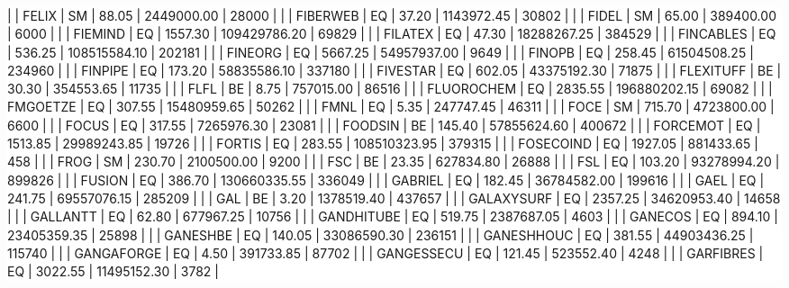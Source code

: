 |  | FELIX | SM | 88.05 | 2449000.00 | 28000 |
|  | FIBERWEB | EQ | 37.20 | 1143972.45 | 30802 |
|  | FIDEL | SM | 65.00 | 389400.00 | 6000 |
|  | FIEMIND | EQ | 1557.30 | 109429786.20 | 69829 |
|  | FILATEX | EQ | 47.30 | 18288267.25 | 384529 |
|  | FINCABLES | EQ | 536.25 | 108515584.10 | 202181 |
|  | FINEORG | EQ | 5667.25 | 54957937.00 | 9649 |
|  | FINOPB | EQ | 258.45 | 61504508.25 | 234960 |
|  | FINPIPE | EQ | 173.20 | 58835586.10 | 337180 |
|  | FIVESTAR | EQ | 602.05 | 43375192.30 | 71875 |
|  | FLEXITUFF | BE | 30.30 | 354553.65 | 11735 |
|  | FLFL | BE | 8.75 | 757015.00 | 86516 |
|  | FLUOROCHEM | EQ | 2835.55 | 196880202.15 | 69082 |
|  | FMGOETZE | EQ | 307.55 | 15480959.65 | 50262 |
|  | FMNL | EQ | 5.35 | 247747.45 | 46311 |
|  | FOCE | SM | 715.70 | 4723800.00 | 6600 |
|  | FOCUS | EQ | 317.55 | 7265976.30 | 23081 |
|  | FOODSIN | BE | 145.40 | 57855624.60 | 400672 |
|  | FORCEMOT | EQ | 1513.85 | 29989243.85 | 19726 |
|  | FORTIS | EQ | 283.55 | 108510323.95 | 379315 |
|  | FOSECOIND | EQ | 1927.05 | 881433.65 | 458 |
|  | FROG | SM | 230.70 | 2100500.00 | 9200 |
|  | FSC | BE | 23.35 | 627834.80 | 26888 |
|  | FSL | EQ | 103.20 | 93278994.20 | 899826 |
|  | FUSION | EQ | 386.70 | 130660335.55 | 336049 |
|  | GABRIEL | EQ | 182.45 | 36784582.00 | 199616 |
|  | GAEL | EQ | 241.75 | 69557076.15 | 285209 |
|  | GAL | BE | 3.20 | 1378519.40 | 437657 |
|  | GALAXYSURF | EQ | 2357.25 | 34620953.40 | 14658 |
|  | GALLANTT | EQ | 62.80 | 677967.25 | 10756 |
|  | GANDHITUBE | EQ | 519.75 | 2387687.05 | 4603 |
|  | GANECOS | EQ | 894.10 | 23405359.35 | 25898 |
|  | GANESHBE | EQ | 140.05 | 33086590.30 | 236151 |
|  | GANESHHOUC | EQ | 381.55 | 44903436.25 | 115740 |
|  | GANGAFORGE | EQ | 4.50 | 391733.85 | 87702 |
|  | GANGESSECU | EQ | 121.45 | 523552.40 | 4248 |
|  | GARFIBRES | EQ | 3022.55 | 11495152.30 | 3782 |